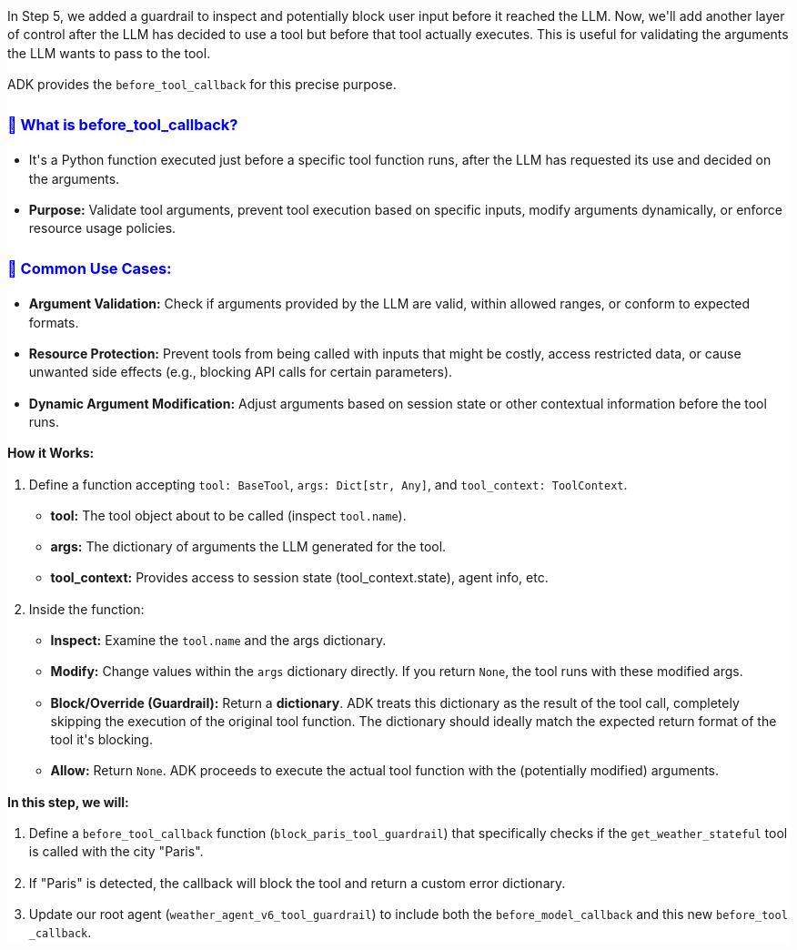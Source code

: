 In Step 5, we added a guardrail to inspect and potentially block user input before it reached the LLM. Now, we'll add another layer of control after the LLM has decided to use a tool but before that tool actually executes. This is useful for validating the arguments the LLM wants to pass to the tool.

ADK provides the ```before_tool_callback``` for this precise purpose.


<h3 style="color:blue;">📌 What is before_tool_callback?</h3>

- It's a Python function executed just before a specific tool function runs, after the LLM has requested its use and decided on the arguments.

- **Purpose:** Validate tool arguments, prevent tool execution based on specific inputs, modify arguments dynamically, or enforce resource usage policies.

<h3 style="color:blue;">📌 Common Use Cases:</h3>

- **Argument Validation:** Check if arguments provided by the LLM are valid, within allowed ranges, or conform to expected formats.

- **Resource Protection:** Prevent tools from being called with inputs that might be costly, access restricted data, or cause unwanted side effects (e.g., blocking API calls for certain parameters).

- **Dynamic Argument Modification:** Adjust arguments based on session state or other contextual information before the tool runs.


**How it Works:**

1. Define a function accepting ```tool: BaseTool```, ```args: Dict[str, Any]```, and ```tool_context: ToolContext```.

    - **tool:** The tool object about to be called (inspect ```tool.name```).

    - **args:** The dictionary of arguments the LLM generated for the tool.

    - **tool_context:** Provides access to session state (tool_context.state), agent info, etc.

2. Inside the function:

    - **Inspect:** Examine the ```tool.name``` and the args dictionary.

    - **Modify:** Change values within the ```args``` dictionary directly. If you return ```None```, the tool runs with these modified args.

    - **Block/Override (Guardrail):** Return a **dictionary**. ADK treats this dictionary as the result of the tool call, completely skipping the execution of the original tool function. The dictionary should ideally match the expected return format of the tool it's blocking.

    - **Allow:** Return ```None```. ADK proceeds to execute the actual tool function with the (potentially modified) arguments.

**In this step, we will:**

1. Define a ```before_tool_callback``` function (```block_paris_tool_guardrail```) that specifically checks if the ```get_weather_stateful``` tool is called with the city "Paris".

2. If "Paris" is detected, the callback will block the tool and return a custom error dictionary.

3. Update our root agent (```weather_agent_v6_tool_guardrail```) to include both the ```before_model_callback``` and this new ```before_tool_callback```.
